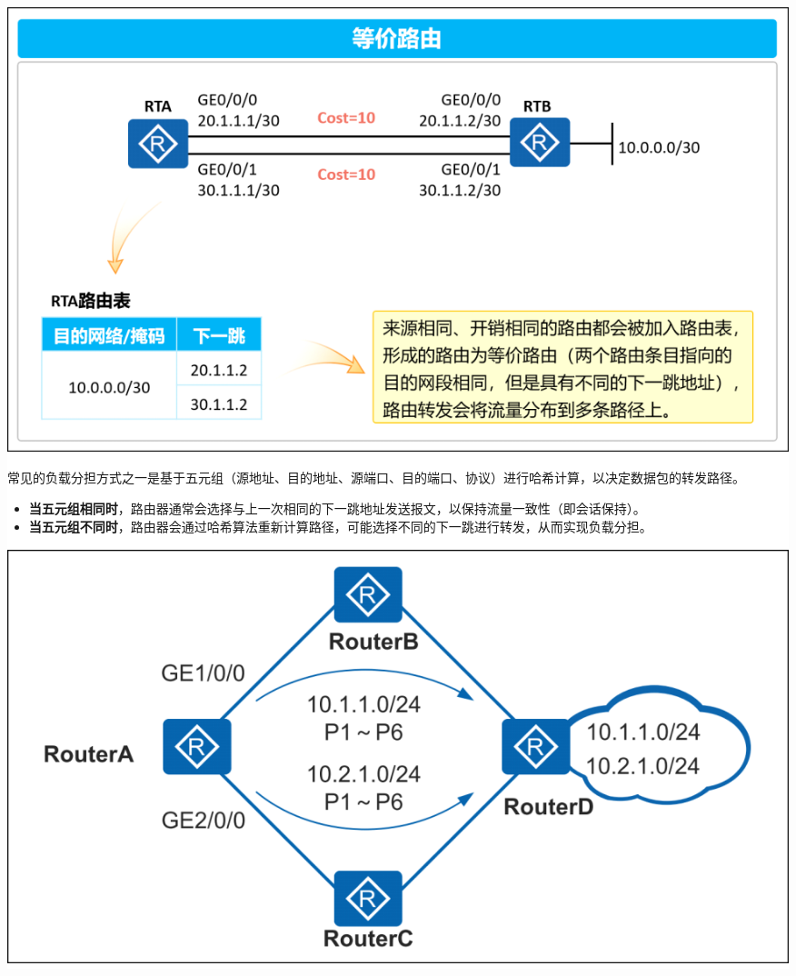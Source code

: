 ![](attachment/Pasted%20image%2020250313161538.png)

常见的负载分担方式之一是基于五元组（源地址、目的地址、源端口、目的端口、协议）进行哈希计算，以决定数据包的转发路径。
- **当五元组相同时**，路由器通常会选择与上一次相同的下一跳地址发送报文，以保持流量一致性（即会话保持）。
- **当五元组不同时**，路由器会通过哈希算法重新计算路径，可能选择不同的下一跳进行转发，从而实现负载分担。

![](attachment/Pasted%20image%2020250313161731.png)
